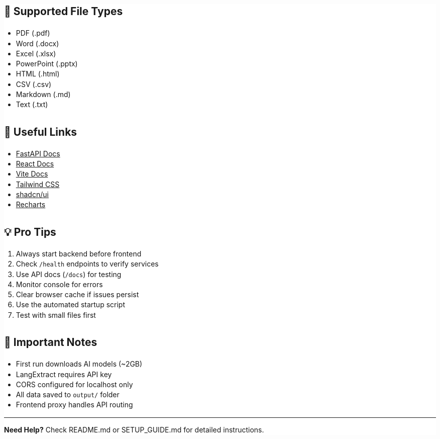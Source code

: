 ## 🎯 Supported File Types

- PDF (.pdf)
- Word (.docx)
- Excel (.xlsx)
- PowerPoint (.pptx)
- HTML (.html)
- CSV (.csv)
- Markdown (.md)
- Text (.txt)

## 🔗 Useful Links

- [FastAPI Docs](https://fastapi.tiangolo.com/)
- [React Docs](https://react.dev/)
- [Vite Docs](https://vitejs.dev/)
- [Tailwind CSS](https://tailwindcss.com/)
- [shadcn/ui](https://ui.shadcn.com/)
- [Recharts](https://recharts.org/)

## 💡 Pro Tips

1. Always start backend before frontend
2. Check `/health` endpoints to verify services
3. Use API docs (`/docs`) for testing
4. Monitor console for errors
5. Clear browser cache if issues persist
6. Use the automated startup script
7. Test with small files first

## 🚨 Important Notes

- First run downloads AI models (~2GB)
- LangExtract requires API key
- CORS configured for localhost only
- All data saved to `output/` folder
- Frontend proxy handles API routing

---

**Need Help?** Check README.md or SETUP_GUIDE.md for detailed instructions.

